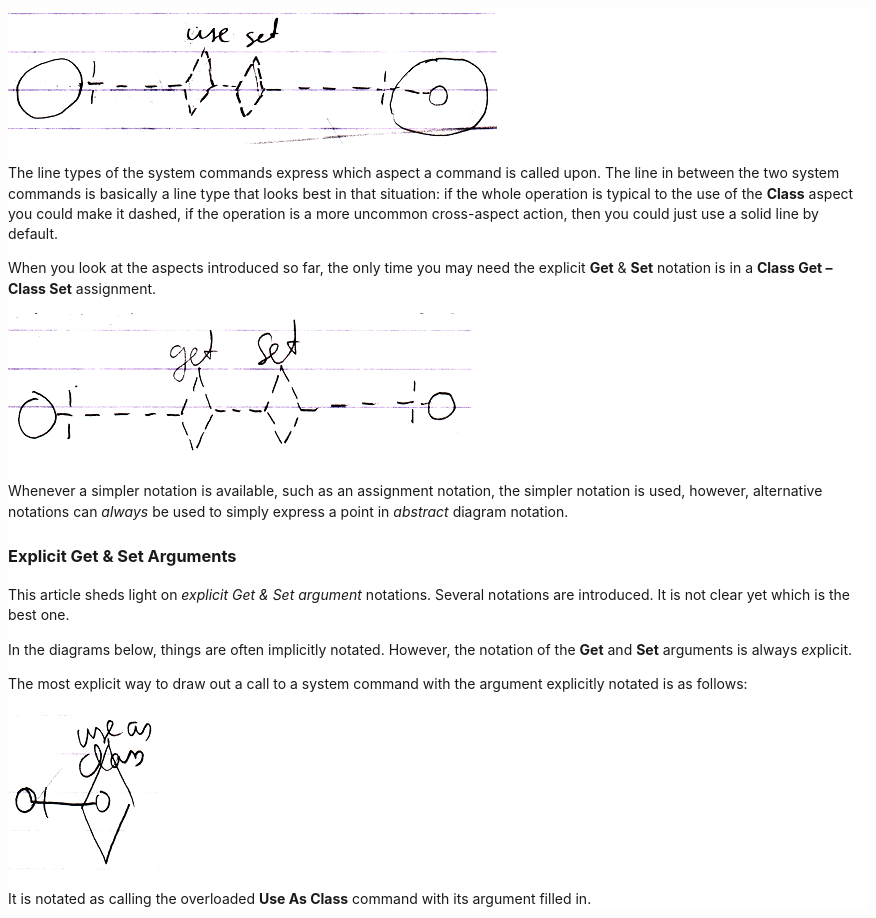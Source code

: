 ![](images/3.%20System%20Command%20Call%20Notations%20Construct%20Drafts.039.png)

The line types of the system commands express which aspect a command is called upon. The line in between the two system commands is basically a line type that looks best in that situation: if the whole operation is typical to the use of the __Class__ aspect you could make it dashed, if the operation is a more uncommon cross-aspect action, then you could just use a solid line by default.

When you look at the aspects introduced so far, the only time you may need the explicit __Get__ & __Set__ notation is in a __Class Get – Class Set__ assignment. 

![](images/3.%20System%20Command%20Call%20Notations%20Construct%20Drafts.040.png)

Whenever a simpler notation is available, such as an assignment notation, the simpler notation is used, however, alternative notations can *always* be used to simply express a point in *abstract* diagram notation.

### Explicit Get & Set Arguments

This article sheds light on *explicit Get & Set argument* notations. Several notations are introduced. It is not clear yet which is the best one.

In the diagrams below, things are often implicitly notated. However, the notation of the __Get__ and __Set__ arguments is always *ex*plicit.

The most explicit way to draw out a call to a system command with the argument explicitly notated is as follows:

![](images/3.%20System%20Command%20Call%20Notations%20Construct%20Drafts.041.png)

It is notated as calling the overloaded __Use As Class__ command with its argument filled in. 
